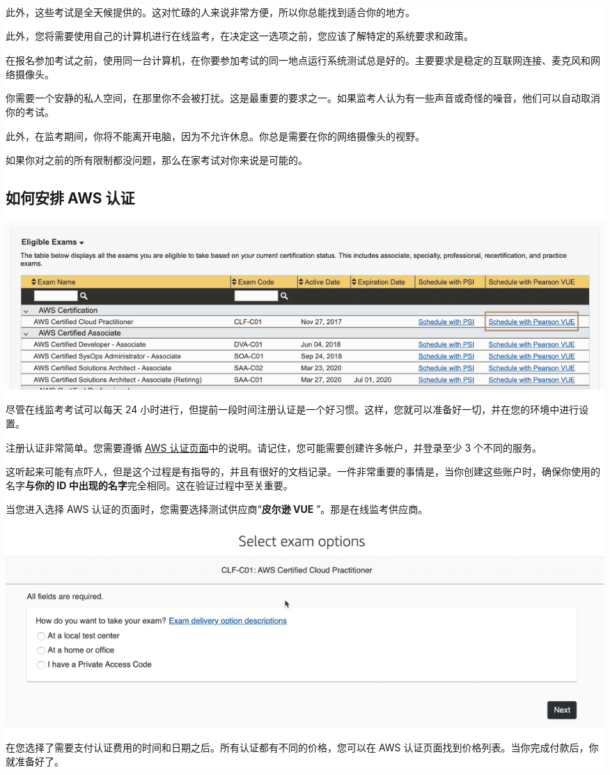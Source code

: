 此外，这些考试是全天候提供的。这对忙碌的人来说非常方便，所以你总能找到适合你的地方。

此外，您将需要使用自己的计算机进行在线监考，在决定这一选项之前，您应该了解特定的系统要求和政策。

在报名参加考试之前，使用同一台计算机，在你要参加考试的同一地点运行系统测试总是好的。主要要求是稳定的互联网连接、麦克风和网络摄像头。

你需要一个安静的私人空间，在那里你不会被打扰。这是最重要的要求之一。如果监考人认为有一些声音或奇怪的噪音，他们可以自动取消你的考试。

此外，在监考期间，你将不能离开电脑，因为不允许休息。你总是需要在你的网络摄像头的视野。

如果你对之前的所有限制都没问题，那么在家考试对你来说是可能的。

## 如何安排 AWS 认证

![Screenshot-2020-05-05-at-21.30.00](img/cbef4d5ce917943c84e81c5cde4f5a3e.png)

尽管在线监考考试可以每天 24 小时进行，但提前一段时间注册认证是一个好习惯。这样，您就可以准备好一切，并在您的环境中进行设置。

注册认证非常简单。您需要遵循 [AWS 认证页面](https://www.aws.training/certification)中的说明。请记住，您可能需要创建许多帐户，并登录至少 3 个不同的服务。

这听起来可能有点吓人，但是这个过程是有指导的，并且有很好的文档记录。一件非常重要的事情是，当你创建这些账户时，确保你使用的名字**与你的 ID 中出现的名字**完全相同。这在验证过程中至关重要。

当您进入选择 AWS 认证的页面时，您需要选择测试供应商“**皮尔逊 VUE** ”。那是在线监考供应商。

![Screenshot-2020-05-05-at-21.31.35](img/4fc42db1ce6d0de22e7413f05e7db355.png)

在您选择了需要支付认证费用的时间和日期之后。所有认证都有不同的价格，您可以在 AWS 认证页面找到价格列表。当你完成付款后，你就准备好了。
